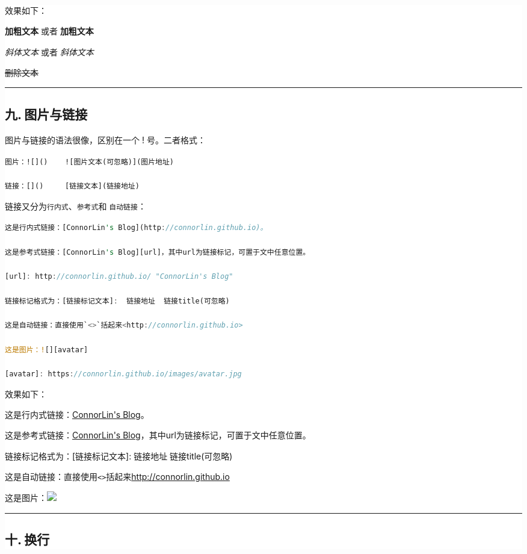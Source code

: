 效果如下：

**加粗文本** 或者 **加粗文本**

*斜体文本* 或者 *斜体文本*

~~删除文本~~

---



## <span id="p9">九. 图片与链接</span>

图片与链接的语法很像，区别在一个 ! 号。二者格式：

```
图片：![]()    ![图片文本(可忽略)](图片地址)

链接：[]()     [链接文本](链接地址)
```

链接又分为`行内式`、`参考式`和 `自动链接`：

```rust
这是行内式链接：[ConnorLin's Blog](http://connorlin.github.io)。

这是参考式链接：[ConnorLin's Blog][url]，其中url为链接标记，可置于文中任意位置。

[url]: http://connorlin.github.io/ "ConnorLin's Blog"

链接标记格式为：[链接标记文本]:  链接地址  链接title(可忽略)

这是自动链接：直接使用`<>`括起来<http://connorlin.github.io>

这是图片：![][avatar]

[avatar]: https://connorlin.github.io/images/avatar.jpg
```

效果如下：

这是行内式链接：[ConnorLin's Blog](http://connorlin.github.io)。

这是参考式链接：[ConnorLin's Blog][url]，其中url为链接标记，可置于文中任意位置。

[url]: http://connorlin.github.io/ "ConnorLin's Blog"

链接标记格式为：[链接标记文本]:  链接地址  链接title(可忽略)

这是自动链接：直接使用`<>`括起来<http://connorlin.github.io>

这是图片：![][avatar]

[avatar]: https://connorlin.github.io/images/avatar.jpg



---

## <span id="p10">十. 换行</span>


[^1]: 这里是脚注
[^1]: 这里是脚注